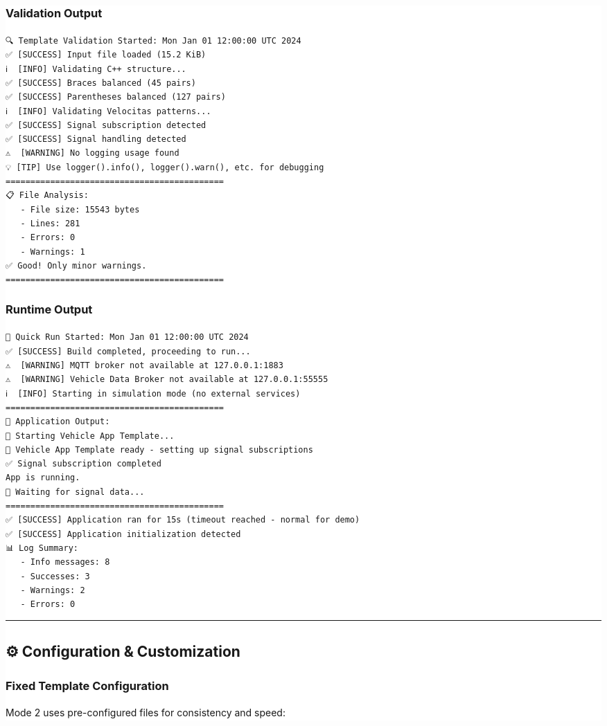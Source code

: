### **Validation Output**
```
🔍 Template Validation Started: Mon Jan 01 12:00:00 UTC 2024
✅ [SUCCESS] Input file loaded (15.2 KiB)
ℹ️  [INFO] Validating C++ structure...
✅ [SUCCESS] Braces balanced (45 pairs)
✅ [SUCCESS] Parentheses balanced (127 pairs)
ℹ️  [INFO] Validating Velocitas patterns...
✅ [SUCCESS] Signal subscription detected
✅ [SUCCESS] Signal handling detected
⚠️  [WARNING] No logging usage found
💡 [TIP] Use logger().info(), logger().warn(), etc. for debugging
============================================
📋 File Analysis:
   - File size: 15543 bytes
   - Lines: 281
   - Errors: 0
   - Warnings: 1
✅ Good! Only minor warnings.
============================================
```

### **Runtime Output**
```
🏃 Quick Run Started: Mon Jan 01 12:00:00 UTC 2024
✅ [SUCCESS] Build completed, proceeding to run...
⚠️  [WARNING] MQTT broker not available at 127.0.0.1:1883
⚠️  [WARNING] Vehicle Data Broker not available at 127.0.0.1:55555
ℹ️  [INFO] Starting in simulation mode (no external services)
============================================
📱 Application Output:
🚀 Starting Vehicle App Template...
🔧 Vehicle App Template ready - setting up signal subscriptions
✅ Signal subscription completed
App is running.
📡 Waiting for signal data...
============================================
✅ [SUCCESS] Application ran for 15s (timeout reached - normal for demo)
✅ [SUCCESS] Application initialization detected
📊 Log Summary:
   - Info messages: 8
   - Successes: 3
   - Warnings: 2
   - Errors: 0
```

---

## ⚙️ **Configuration & Customization**

### **Fixed Template Configuration**
Mode 2 uses pre-configured files for consistency and speed:
